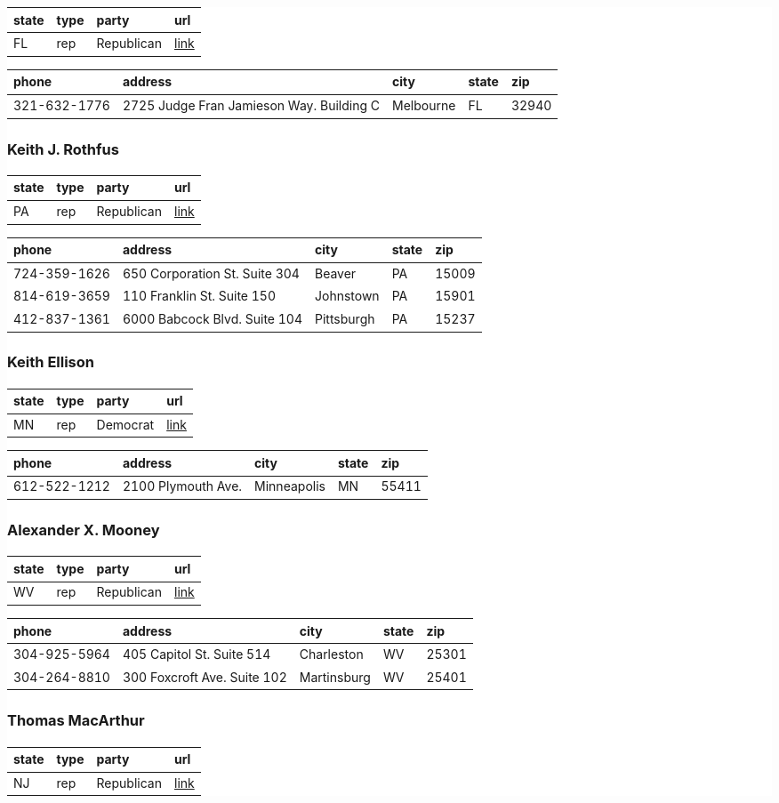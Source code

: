 | state | type | party | url |
|:----- |:---- |:----- |:--- |
| FL | rep | Republican | [link](http://posey.house.gov) |

| phone | address | city | state | zip |
|:----- |:------- |:---- |:----- |:--- |
| 321-632-1776 | 2725 Judge Fran Jamieson Way. Building C  | Melbourne | FL | 32940 |


### Keith J. Rothfus

| state | type | party | url |
|:----- |:---- |:----- |:--- |
| PA | rep | Republican | [link](https://rothfus.house.gov) |

| phone | address | city | state | zip |
|:----- |:------- |:---- |:----- |:--- |
| 724-359-1626 | 650 Corporation St.  Suite 304 | Beaver | PA | 15009 |
| 814-619-3659 | 110 Franklin St.  Suite 150 | Johnstown | PA | 15901 |
| 412-837-1361 | 6000 Babcock Blvd.  Suite 104 | Pittsburgh | PA | 15237 |


### Keith Ellison

| state | type | party | url |
|:----- |:---- |:----- |:--- |
| MN | rep | Democrat | [link](https://ellison.house.gov) |

| phone | address | city | state | zip |
|:----- |:------- |:---- |:----- |:--- |
| 612-522-1212 | 2100 Plymouth Ave.   | Minneapolis | MN | 55411 |


### Alexander X. Mooney

| state | type | party | url |
|:----- |:---- |:----- |:--- |
| WV | rep | Republican | [link](https://mooney.house.gov) |

| phone | address | city | state | zip |
|:----- |:------- |:---- |:----- |:--- |
| 304-925-5964 | 405 Capitol St.  Suite 514 | Charleston | WV | 25301 |
| 304-264-8810 | 300 Foxcroft Ave.  Suite 102 | Martinsburg | WV | 25401 |


### Thomas MacArthur

| state | type | party | url |
|:----- |:---- |:----- |:--- |
| NJ | rep | Republican | [link](https://macarthur.house.gov) |
